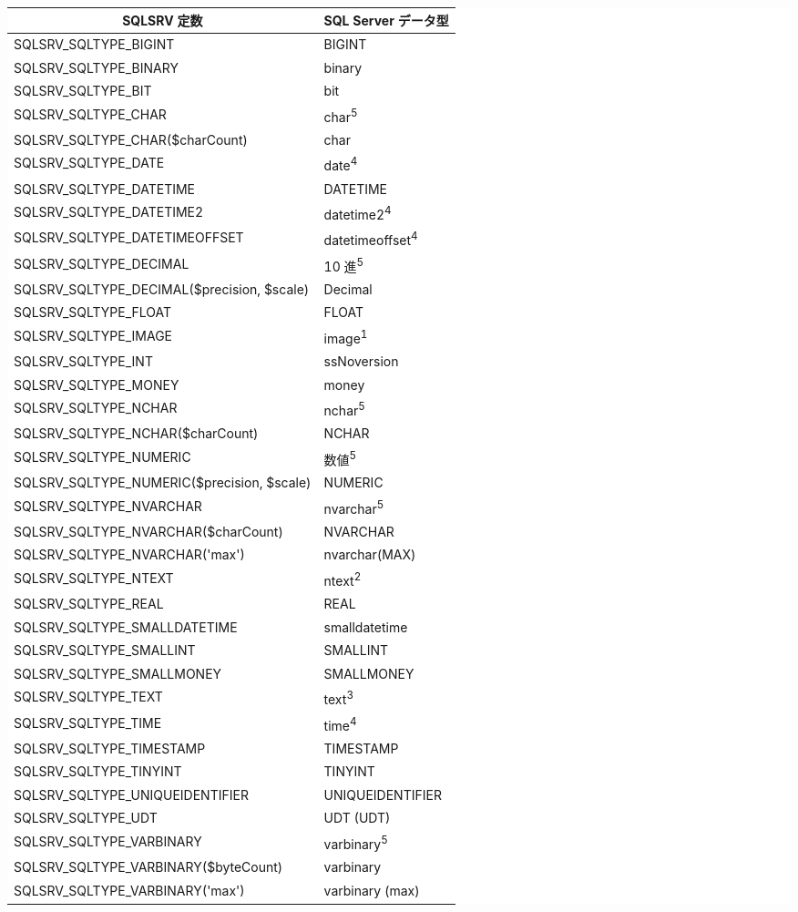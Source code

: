 |SQLSRV 定数|SQL Server データ型|  
|-------------------|------------------------|  
|SQLSRV_SQLTYPE_BIGINT|BIGINT|  
|SQLSRV_SQLTYPE_BINARY|binary|  
|SQLSRV_SQLTYPE_BIT|bit|  
|SQLSRV_SQLTYPE_CHAR|char<sup>5</sup>|  
|SQLSRV_SQLTYPE_CHAR($charCount)|char|  
|SQLSRV_SQLTYPE_DATE|date<sup>4</sup>|  
|SQLSRV_SQLTYPE_DATETIME|DATETIME|  
|SQLSRV_SQLTYPE_DATETIME2|datetime2<sup>4</sup>|  
|SQLSRV_SQLTYPE_DATETIMEOFFSET|datetimeoffset<sup>4</sup>|  
|SQLSRV_SQLTYPE_DECIMAL|10 進<sup>5</sup>|
|SQLSRV_SQLTYPE_DECIMAL($precision, $scale)|Decimal|  
|SQLSRV_SQLTYPE_FLOAT|FLOAT|  
|SQLSRV_SQLTYPE_IMAGE|image<sup>1</sup>|  
|SQLSRV_SQLTYPE_INT|ssNoversion|  
|SQLSRV_SQLTYPE_MONEY|money| 
|SQLSRV_SQLTYPE_NCHAR|nchar<sup>5</sup>|   
|SQLSRV_SQLTYPE_NCHAR($charCount)|NCHAR|  
|SQLSRV_SQLTYPE_NUMERIC|数値<sup>5</sup>|
|SQLSRV_SQLTYPE_NUMERIC($precision, $scale)|NUMERIC|  
|SQLSRV_SQLTYPE_NVARCHAR|nvarchar<sup>5</sup>|  
|SQLSRV_SQLTYPE_NVARCHAR($charCount)|NVARCHAR|  
|SQLSRV_SQLTYPE_NVARCHAR('max')|nvarchar(MAX)|  
|SQLSRV_SQLTYPE_NTEXT|ntext<sup>2</sup>|  
|SQLSRV_SQLTYPE_REAL|REAL|  
|SQLSRV_SQLTYPE_SMALLDATETIME|smalldatetime|  
|SQLSRV_SQLTYPE_SMALLINT|SMALLINT|  
|SQLSRV_SQLTYPE_SMALLMONEY|SMALLMONEY|  
|SQLSRV_SQLTYPE_TEXT|text<sup>3</sup>|  
|SQLSRV_SQLTYPE_TIME|time<sup>4</sup>|  
|SQLSRV_SQLTYPE_TIMESTAMP|TIMESTAMP|  
|SQLSRV_SQLTYPE_TINYINT|TINYINT|  
|SQLSRV_SQLTYPE_UNIQUEIDENTIFIER|UNIQUEIDENTIFIER|  
|SQLSRV_SQLTYPE_UDT|UDT (UDT)|  
|SQLSRV_SQLTYPE_VARBINARY|varbinary<sup>5</sup>|  
|SQLSRV_SQLTYPE_VARBINARY($byteCount)|varbinary|  
|SQLSRV_SQLTYPE_VARBINARY('max')|varbinary (max)|  